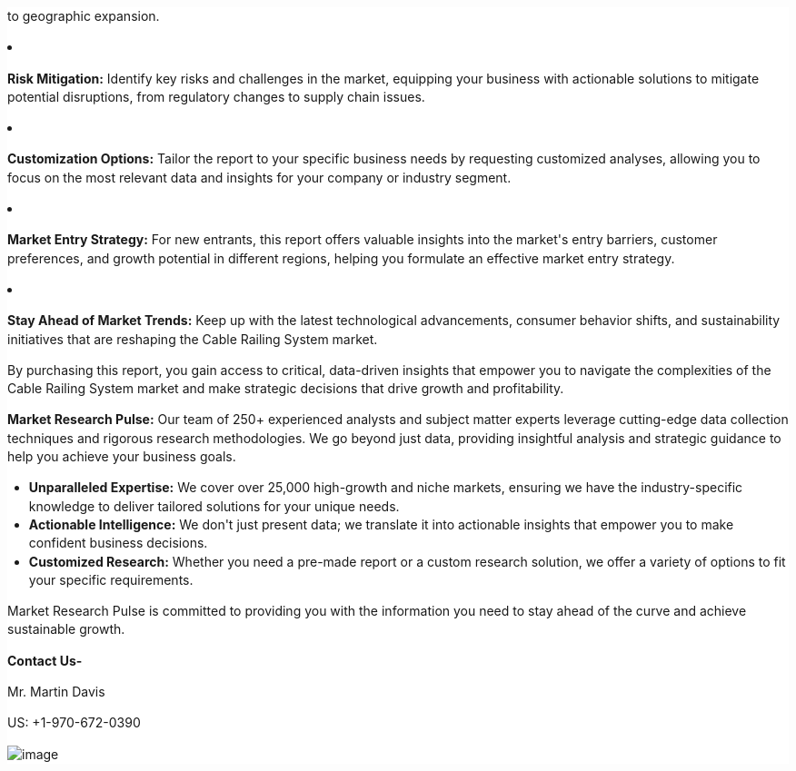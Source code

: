 to geographic expansion.</p></li><li><p><strong>Risk Mitigation:</strong> Identify key risks and challenges in the market, equipping your business with actionable solutions to mitigate potential disruptions, from regulatory changes to supply chain issues.</p></li><li><p><strong>Customization Options:</strong> Tailor the report to your specific business needs by requesting customized analyses, allowing you to focus on the most relevant data and insights for your company or industry segment.</p></li><li><p><strong>Market Entry Strategy:</strong> For new entrants, this report offers valuable insights into the market's entry barriers, customer preferences, and growth potential in different regions, helping you formulate an effective market entry strategy.</p></li><li><p><strong>Stay Ahead of Market Trends:</strong> Keep up with the latest technological advancements, consumer behavior shifts, and sustainability initiatives that are reshaping the Cable Railing System market.</p></li></ol><p>By purchasing this report, you gain access to critical, data-driven insights that empower you to navigate the complexities of the Cable Railing System market and make strategic decisions that drive growth and profitability.</p><p><strong>Market Research Pulse:</strong>&nbsp;Our team of 250+ experienced analysts and subject matter experts leverage cutting-edge data collection techniques and rigorous research methodologies. We go beyond just data, providing insightful analysis and strategic guidance to help you achieve your business goals.</p><ul><li><strong>Unparalleled Expertise:</strong>&nbsp;We cover over 25,000 high-growth and niche markets, ensuring we have the industry-specific knowledge to deliver tailored solutions for your unique needs.</li><li><strong>Actionable Intelligence:</strong>&nbsp;We don't just present data; we translate it into actionable insights that empower you to make confident business decisions.</li><li><strong>Customized Research:</strong>&nbsp;Whether you need a pre-made report or a custom research solution, we offer a variety of options to fit your specific requirements.</li></ul><p>Market Research Pulse is committed to providing you with the information you need to stay ahead of the curve and achieve sustainable growth.</p><p><strong>Contact Us-</strong></p><p>Mr. Martin Davis</p><p>US: +1-970-672-0390</p>
![image](https://github.com/user-attachments/assets/01e1bd33-c85f-435e-9e56-5d054f16cbd4)
